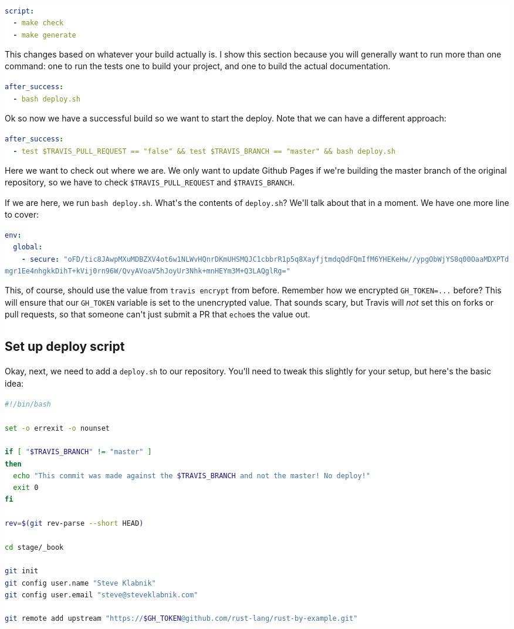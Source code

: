 ```yaml
script:
  - make check
  - make generate
```

This changes based on whatever your build actually is. I show this section
because you will generally want to run more than one command: one to run the tests
one to build your project, and one to build the actual documentation.

```yaml
after_success:
  - bash deploy.sh
```

Ok so now we have a successful build so we want to start the deploy.
Note that we can have a different approach:

```yaml
after_success:
  - test $TRAVIS_PULL_REQUEST == "false" && test $TRAVIS_BRANCH == "master" && bash deploy.sh
```

Here we want to check out where we are. We only want to update Github Pages if
we're building the master branch of the original repository, so we have to check
`$TRAVIS_PULL_REQUEST` and `$TRAVIS_BRANCH`.

If we are here, we run `bash deploy.sh`. What's the contents of `deploy.sh`?
We'll talk about that in a moment. We have one more line to cover:

```yaml
env:
  global:
    - secure: "oFD/tic8JAwpMXuMDBZXV4ot6w1NLWvHQnrDKmUHSMQJC1cbbrR1p5q8XayfjtmdqQdFQmIfM6YHEKeHw//ypgObWjYS8q00OaaMDXPTdmgr1Ee4nhgkkDihT+kVij0rn96W/QvyAVoaV5hJoyUr3Nhk+mnHEYm3M+Q3LAQglRg="
```

This, of course, should use the value from `travis encrypt` from before.
Remember how we encrypted `GH_TOKEN=...` before? This will ensure that
our `GH_TOKEN` variable is set to the unencrypted value. That sounds scary,
but Travis will _not_ set this on forks or pull requests, so that someone
can't just submit a PR that `echo`es the value out.

## Set up deploy script

Okay, next, we need to add a `deploy.sh` to our repository. You'll
need to tweak this slightly for your setup, but here's the basic
idea:

```bash
#!/bin/bash

set -o errexit -o nounset

if [ "$TRAVIS_BRANCH" != "master" ]
then
  echo "This commit was made against the $TRAVIS_BRANCH and not the master! No deploy!"
  exit 0
fi

rev=$(git rev-parse --short HEAD)

cd stage/_book

git init
git config user.name "Steve Klabnik"
git config user.email "steve@steveklabnik.com"

git remote add upstream "https://$GH_TOKEN@github.com/rust-lang/rust-by-example.git"
```